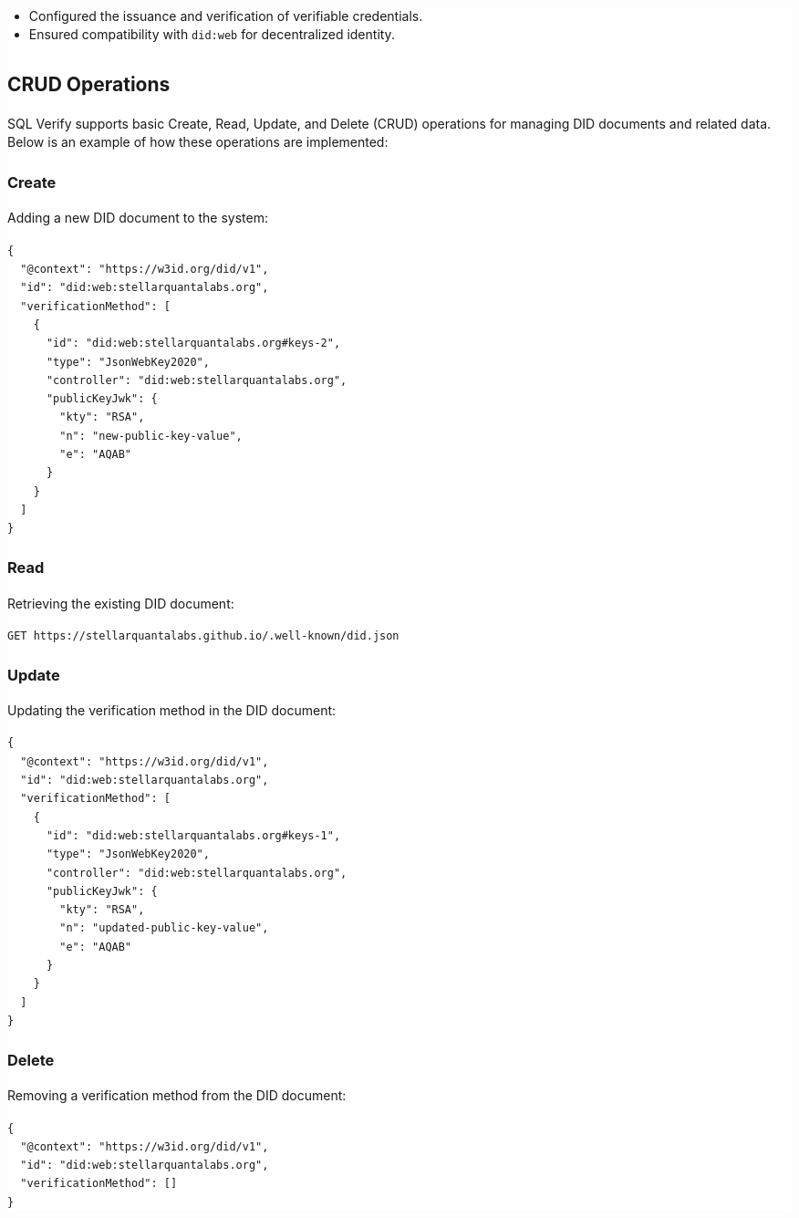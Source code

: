 - Configured the issuance and verification of verifiable credentials.
- Ensured compatibility with `did:web` for decentralized identity.
    
## CRUD Operations
SQL Verify supports basic Create, Read, Update, and Delete (CRUD) operations for managing DID documents and related data. Below is an example of how these operations are implemented:

### **Create**
Adding a new DID document to the system:
```
{
  "@context": "https://w3id.org/did/v1",
  "id": "did:web:stellarquantalabs.org",
  "verificationMethod": [
    {
      "id": "did:web:stellarquantalabs.org#keys-2",
      "type": "JsonWebKey2020",
      "controller": "did:web:stellarquantalabs.org",
      "publicKeyJwk": {
        "kty": "RSA",
        "n": "new-public-key-value",
        "e": "AQAB"
      }
    }
  ]
}
```
### **Read**
Retrieving the existing DID document:
```
GET https://stellarquantalabs.github.io/.well-known/did.json
```

### **Update**
Updating the verification method in the DID document:
```
{
  "@context": "https://w3id.org/did/v1",
  "id": "did:web:stellarquantalabs.org",
  "verificationMethod": [
    {
      "id": "did:web:stellarquantalabs.org#keys-1",
      "type": "JsonWebKey2020",
      "controller": "did:web:stellarquantalabs.org",
      "publicKeyJwk": {
        "kty": "RSA",
        "n": "updated-public-key-value",
        "e": "AQAB"
      }
    }
  ]
}
```
### **Delete**
Removing a verification method from the DID document:
```
{
  "@context": "https://w3id.org/did/v1",
  "id": "did:web:stellarquantalabs.org",
  "verificationMethod": []
}

```